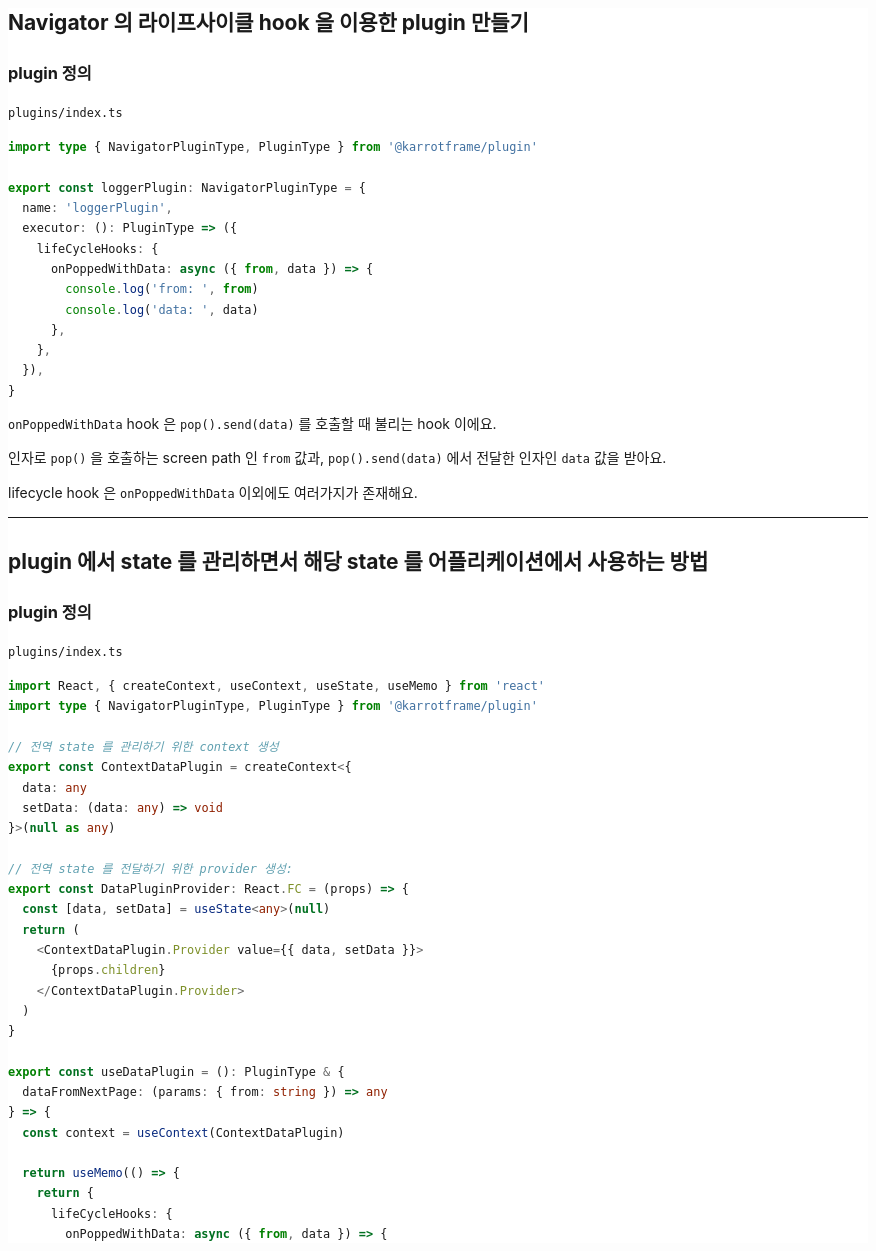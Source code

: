 
## Navigator 의 라이프사이클 hook 을 이용한 plugin 만들기

### plugin 정의

`plugins/index.ts`

```typescript
import type { NavigatorPluginType, PluginType } from '@karrotframe/plugin'

export const loggerPlugin: NavigatorPluginType = {
  name: 'loggerPlugin',
  executor: (): PluginType => ({
    lifeCycleHooks: {
      onPoppedWithData: async ({ from, data }) => {
        console.log('from: ', from)
        console.log('data: ', data)
      },
    },
  }),
}
```

`onPoppedWithData` hook 은 `pop().send(data)` 를 호출할 때 불리는 hook 이에요.

인자로 `pop()` 을 호출하는 screen path 인 `from` 값과, `pop().send(data)` 에서 전달한 인자인 `data` 값을 받아요.

lifecycle hook 은 `onPoppedWithData` 이외에도 여러가지가 존재해요.

---

## plugin 에서 state 를 관리하면서 해당 state 를 어플리케이션에서 사용하는 방법

### plugin 정의

`plugins/index.ts`

```typescript
import React, { createContext, useContext, useState, useMemo } from 'react'
import type { NavigatorPluginType, PluginType } from '@karrotframe/plugin'

// 전역 state 를 관리하기 위한 context 생성
export const ContextDataPlugin = createContext<{
  data: any
  setData: (data: any) => void
}>(null as any)

// 전역 state 를 전달하기 위한 provider 생성:
export const DataPluginProvider: React.FC = (props) => {
  const [data, setData] = useState<any>(null)
  return (
    <ContextDataPlugin.Provider value={{ data, setData }}>
      {props.children}
    </ContextDataPlugin.Provider>
  )
}

export const useDataPlugin = (): PluginType & {
  dataFromNextPage: (params: { from: string }) => any
} => {
  const context = useContext(ContextDataPlugin)

  return useMemo(() => {
    return {
      lifeCycleHooks: {
        onPoppedWithData: async ({ from, data }) => {
```